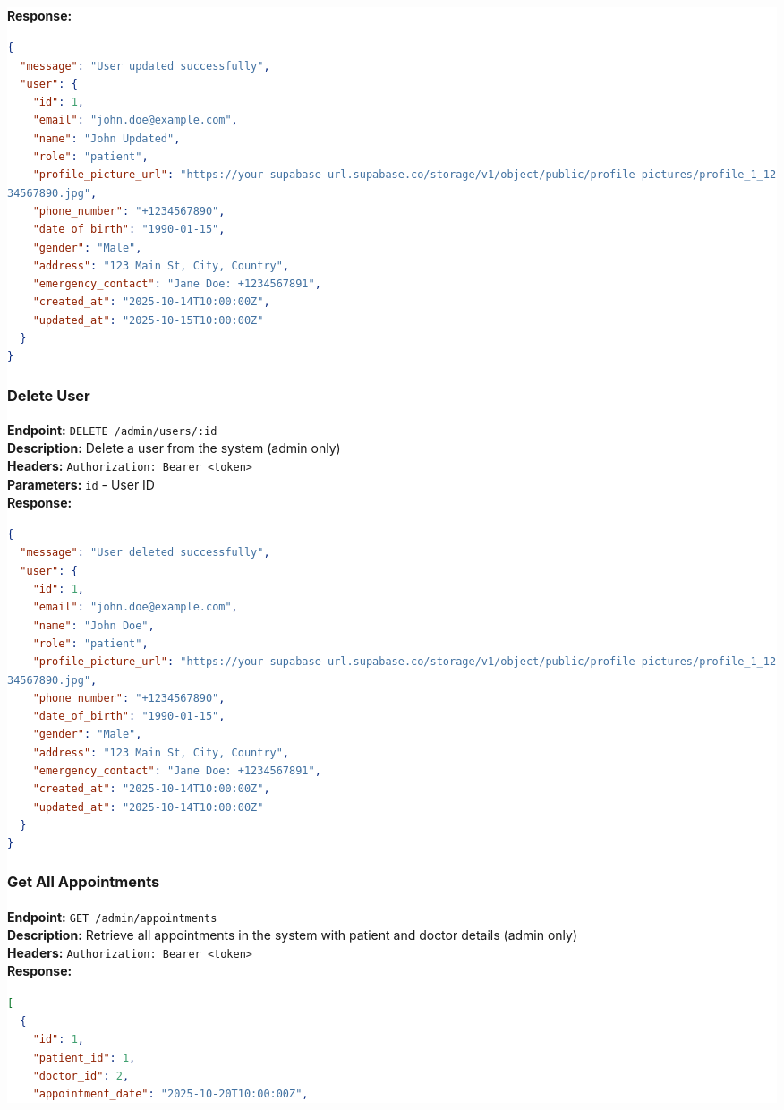 ```json
```
**Response:**
```json
{
  "message": "User updated successfully",
  "user": {
    "id": 1,
    "email": "john.doe@example.com",
    "name": "John Updated",
    "role": "patient",
    "profile_picture_url": "https://your-supabase-url.supabase.co/storage/v1/object/public/profile-pictures/profile_1_1234567890.jpg",
    "phone_number": "+1234567890",
    "date_of_birth": "1990-01-15",
    "gender": "Male",
    "address": "123 Main St, City, Country",
    "emergency_contact": "Jane Doe: +1234567891",
    "created_at": "2025-10-14T10:00:00Z",
    "updated_at": "2025-10-15T10:00:00Z"
  }
}
```

### Delete User
**Endpoint:** `DELETE /admin/users/:id`  
**Description:** Delete a user from the system (admin only)  
**Headers:** `Authorization: Bearer <token>`  
**Parameters:** `id` - User ID  
**Response:**
```json
{
  "message": "User deleted successfully",
  "user": {
    "id": 1,
    "email": "john.doe@example.com",
    "name": "John Doe",
    "role": "patient",
    "profile_picture_url": "https://your-supabase-url.supabase.co/storage/v1/object/public/profile-pictures/profile_1_1234567890.jpg",
    "phone_number": "+1234567890",
    "date_of_birth": "1990-01-15",
    "gender": "Male",
    "address": "123 Main St, City, Country",
    "emergency_contact": "Jane Doe: +1234567891",
    "created_at": "2025-10-14T10:00:00Z",
    "updated_at": "2025-10-14T10:00:00Z"
  }
}
```

### Get All Appointments
**Endpoint:** `GET /admin/appointments`  
**Description:** Retrieve all appointments in the system with patient and doctor details (admin only)  
**Headers:** `Authorization: Bearer <token>`  
**Response:**
```json
[
  {
    "id": 1,
    "patient_id": 1,
    "doctor_id": 2,
    "appointment_date": "2025-10-20T10:00:00Z",
```